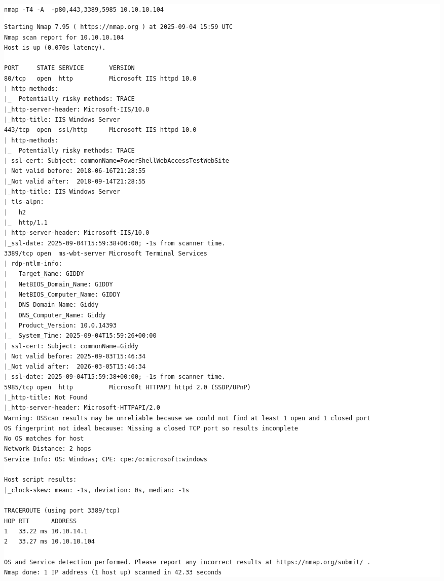 ```
nmap -T4 -A  -p80,443,3389,5985 10.10.10.104
```

```
Starting Nmap 7.95 ( https://nmap.org ) at 2025-09-04 15:59 UTC
Nmap scan report for 10.10.10.104
Host is up (0.070s latency).

PORT     STATE SERVICE       VERSION
80/tcp   open  http          Microsoft IIS httpd 10.0
| http-methods: 
|_  Potentially risky methods: TRACE
|_http-server-header: Microsoft-IIS/10.0
|_http-title: IIS Windows Server
443/tcp  open  ssl/http      Microsoft IIS httpd 10.0
| http-methods: 
|_  Potentially risky methods: TRACE
| ssl-cert: Subject: commonName=PowerShellWebAccessTestWebSite
| Not valid before: 2018-06-16T21:28:55
|_Not valid after:  2018-09-14T21:28:55
|_http-title: IIS Windows Server
| tls-alpn: 
|   h2
|_  http/1.1
|_http-server-header: Microsoft-IIS/10.0
|_ssl-date: 2025-09-04T15:59:38+00:00; -1s from scanner time.
3389/tcp open  ms-wbt-server Microsoft Terminal Services
| rdp-ntlm-info: 
|   Target_Name: GIDDY
|   NetBIOS_Domain_Name: GIDDY
|   NetBIOS_Computer_Name: GIDDY
|   DNS_Domain_Name: Giddy
|   DNS_Computer_Name: Giddy
|   Product_Version: 10.0.14393
|_  System_Time: 2025-09-04T15:59:26+00:00
| ssl-cert: Subject: commonName=Giddy
| Not valid before: 2025-09-03T15:46:34
|_Not valid after:  2026-03-05T15:46:34
|_ssl-date: 2025-09-04T15:59:38+00:00; -1s from scanner time.
5985/tcp open  http          Microsoft HTTPAPI httpd 2.0 (SSDP/UPnP)
|_http-title: Not Found
|_http-server-header: Microsoft-HTTPAPI/2.0
Warning: OSScan results may be unreliable because we could not find at least 1 open and 1 closed port
OS fingerprint not ideal because: Missing a closed TCP port so results incomplete
No OS matches for host
Network Distance: 2 hops
Service Info: OS: Windows; CPE: cpe:/o:microsoft:windows

Host script results:
|_clock-skew: mean: -1s, deviation: 0s, median: -1s

TRACEROUTE (using port 3389/tcp)
HOP RTT      ADDRESS
1   33.22 ms 10.10.14.1
2   33.27 ms 10.10.10.104

OS and Service detection performed. Please report any incorrect results at https://nmap.org/submit/ .
Nmap done: 1 IP address (1 host up) scanned in 42.33 seconds
```
